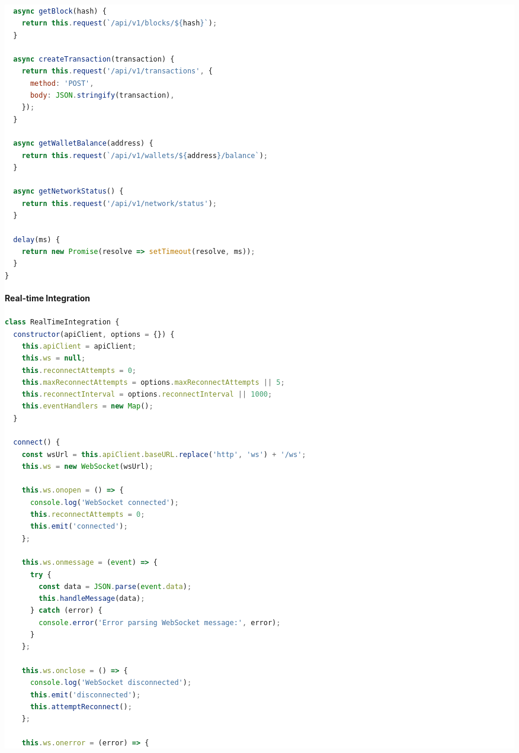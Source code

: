 ```javascript
  async getBlock(hash) {
    return this.request(`/api/v1/blocks/${hash}`);
  }

  async createTransaction(transaction) {
    return this.request('/api/v1/transactions', {
      method: 'POST',
      body: JSON.stringify(transaction),
    });
  }

  async getWalletBalance(address) {
    return this.request(`/api/v1/wallets/${address}/balance`);
  }

  async getNetworkStatus() {
    return this.request('/api/v1/network/status');
  }

  delay(ms) {
    return new Promise(resolve => setTimeout(resolve, ms));
  }
}
```

#### **Real-time Integration**
```javascript
class RealTimeIntegration {
  constructor(apiClient, options = {}) {
    this.apiClient = apiClient;
    this.ws = null;
    this.reconnectAttempts = 0;
    this.maxReconnectAttempts = options.maxReconnectAttempts || 5;
    this.reconnectInterval = options.reconnectInterval || 1000;
    this.eventHandlers = new Map();
  }

  connect() {
    const wsUrl = this.apiClient.baseURL.replace('http', 'ws') + '/ws';
    this.ws = new WebSocket(wsUrl);

    this.ws.onopen = () => {
      console.log('WebSocket connected');
      this.reconnectAttempts = 0;
      this.emit('connected');
    };

    this.ws.onmessage = (event) => {
      try {
        const data = JSON.parse(event.data);
        this.handleMessage(data);
      } catch (error) {
        console.error('Error parsing WebSocket message:', error);
      }
    };

    this.ws.onclose = () => {
      console.log('WebSocket disconnected');
      this.emit('disconnected');
      this.attemptReconnect();
    };

    this.ws.onerror = (error) => {
```